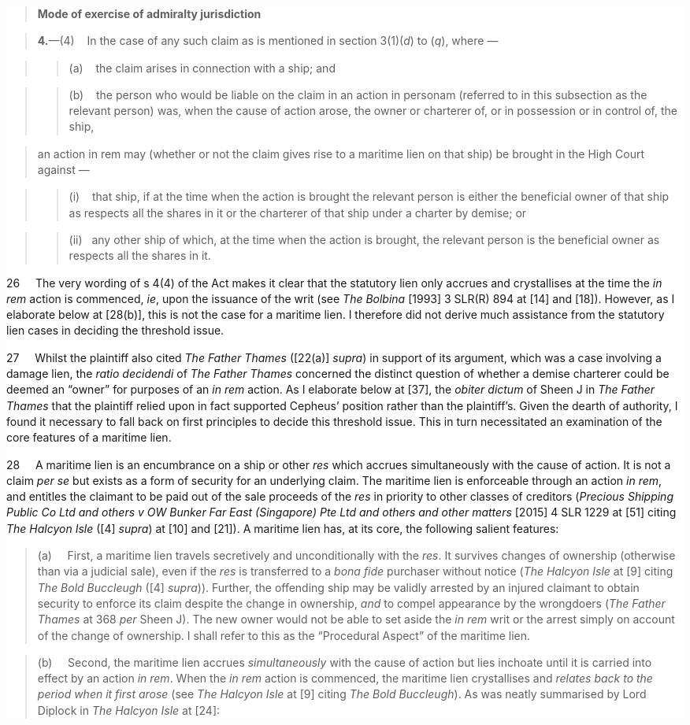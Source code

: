 > **Mode of exercise of admiralty jurisdiction**

> **4.**—(4)    In the case of any such claim as is mentioned in section 3(1)(_d_) to (_q_), where —

>> (a)    the claim arises in connection with a ship; and

>> (b)    the person who would be liable on the claim in an action in personam (referred to in this subsection as the relevant person) was, when the cause of action arose, the owner or charterer of, or in possession or in control of, the ship,

> an action in rem may (whether or not the claim gives rise to a maritime lien on that ship) be brought in the High Court against —

>> (i)    that ship, if at the time when the action is brought the relevant person is either the beneficial owner of that ship as respects all the shares in it or the charterer of that ship under a charter by demise; or

>> (ii)   any other ship of which, at the time when the action is brought, the relevant person is the beneficial owner as respects all the shares in it.

26     The very wording of s 4(4) of the Act makes it clear that the statutory lien only accrues and crystallises at the time the _in rem_ action is commenced, _ie_, upon the issuance of the writ (see _The Bolbina_ <span class="citation">\[1993\] 3 SLR(R) 894</span> at \[14\] and \[18\]). However, as I elaborate below at \[28(b)\], this is not the case for a maritime lien. I therefore did not derive much assistance from the statutory lien cases in deciding the threshold issue.

27     Whilst the plaintiff also cited _The Father Thames_ (\[22(a)\] _supra_) in support of its argument, which was a case involving a damage lien, the _ratio decidendi_ of _The Father Thames_ concerned the distinct question of whether a demise charterer could be deemed an “owner” for purposes of an _in rem_ action. As I elaborate below at \[37\], the _obiter dictum_ of Sheen J in _The Father Thames_ that the plaintiff relied upon in fact supported Cepheus’ position rather than the plaintiff’s. Given the dearth of authority, I found it necessary to fall back on first principles to decide this threshold issue. This in turn necessitated an examination of the core features of a maritime lien.

28     A maritime lien is an encumbrance on a ship or other _res_ which accrues simultaneously with the cause of action. It is not a claim _per se_ but exists as a form of security for an underlying claim. The maritime lien is enforceable through an action _in rem_, and entitles the claimant to be paid out of the sale proceeds of the _res_ in priority to other classes of creditors (_Precious Shipping Public Co Ltd and others v OW Bunker Far East (Singapore) Pte Ltd and others and other matters_ <span class="citation">\[2015\] 4 SLR 1229</span> at \[51\] citing _The Halcyon Isle_ (\[4\] _supra_) at \[10\] and \[21\]). A maritime lien has, at its core, the following salient features:

> (a)     First, a maritime lien travels secretively and unconditionally with the _res_. It survives changes of ownership (otherwise than via a judicial sale), even if the _res_ is transferred to a _bona fide_ purchaser without notice (_The Halcyon Isle_ at \[9\] citing _The Bold Buccleugh_ (\[4\] _supra_)). Further, the offending ship may be validly arrested by an injured claimant to obtain security to enforce its claim despite the change in ownership, _and_ to compel appearance by the wrongdoers (_The Father Thames_ at 368 _per_ Sheen J). The new owner would not be able to set aside the _in rem_ writ or the arrest simply on account of the change of ownership. I shall refer to this as the “Procedural Aspect” of the maritime lien.

> (b)     Second, the maritime lien accrues _simultaneously_ with the cause of action but lies inchoate until it is carried into effect by an action _in rem_. When the _in rem_ action is commenced, the maritime lien crystallises and _relates back to the period when it first arose_ (see _The Halcyon Isle_ at \[9\] citing _The Bold Buccleugh_). As was neatly summarised by Lord Diplock in _The Halcyon Isle_ at \[24\]:


[^1]: Writ of Summons in HC/ADM 143/2019; first affidavit of William John Sturge (“Sturge’s 1st Aff”) at paras 6 – 9.
[^2]: First affidavit of Dinesh Sabapathy (“Sabapathy’s 1st Aff) at para 7 and p 10.
[^3]: Sabapathy’s 1st Aff at para 8; Affidavit of Nazih Khalil Ferhali under the cover of Mary-Ann Chua’s Affidavit dated 2 June 2020 (“Ferhali’s Aff”) at para 5.
[^4]: HC/DRI 111/2019 filed on 19 December 2019; Notice of Payment into Court dated 20 December 2019
[^5]: App WS at para 17.
[^6]: App WS at para 21.
[^7]: App WS at paras 22 – 27.
[^8]: App WS at para 31.
[^9]: App WS at para 29.
[^10]: Res WS at paras 24, 27 – 28.
[^11]: Res WS at para 31.
[^12]: Res WS at paras 32 – 33.
[^13]: Res WS at paras 32 and 33.
[^14]: App WS at para 13.
[^15]: App WS at para 14
[^16]: App WS at para 15.
[^17]: NOA at p 2 lines 16 - 17.
[^18]: App WS at paras 36 – 37.
[^19]: App WS at paras 39 – 40.
[^20]: Res WS at para 37.
[^21]: App WS at para 14.
[^22]: Sabapathy’s 1st Aff at para 13.
[^23]: Res WS at paras 43 - 44.
[^24]: Minute Sheet dated 13 February 2020.